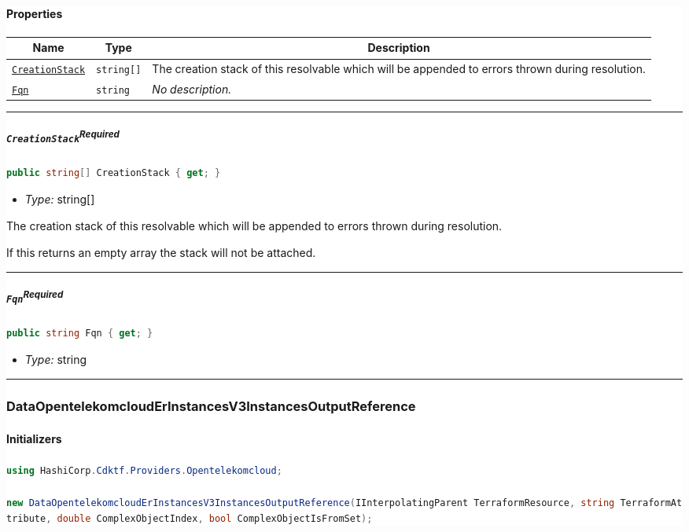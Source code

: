 

#### Properties <a name="Properties" id="Properties"></a>

| **Name** | **Type** | **Description** |
| --- | --- | --- |
| <code><a href="#@cdktf/provider-opentelekomcloud.dataOpentelekomcloudErInstancesV3.DataOpentelekomcloudErInstancesV3InstancesList.property.creationStack">CreationStack</a></code> | <code>string[]</code> | The creation stack of this resolvable which will be appended to errors thrown during resolution. |
| <code><a href="#@cdktf/provider-opentelekomcloud.dataOpentelekomcloudErInstancesV3.DataOpentelekomcloudErInstancesV3InstancesList.property.fqn">Fqn</a></code> | <code>string</code> | *No description.* |

---

##### `CreationStack`<sup>Required</sup> <a name="CreationStack" id="@cdktf/provider-opentelekomcloud.dataOpentelekomcloudErInstancesV3.DataOpentelekomcloudErInstancesV3InstancesList.property.creationStack"></a>

```csharp
public string[] CreationStack { get; }
```

- *Type:* string[]

The creation stack of this resolvable which will be appended to errors thrown during resolution.

If this returns an empty array the stack will not be attached.

---

##### `Fqn`<sup>Required</sup> <a name="Fqn" id="@cdktf/provider-opentelekomcloud.dataOpentelekomcloudErInstancesV3.DataOpentelekomcloudErInstancesV3InstancesList.property.fqn"></a>

```csharp
public string Fqn { get; }
```

- *Type:* string

---


### DataOpentelekomcloudErInstancesV3InstancesOutputReference <a name="DataOpentelekomcloudErInstancesV3InstancesOutputReference" id="@cdktf/provider-opentelekomcloud.dataOpentelekomcloudErInstancesV3.DataOpentelekomcloudErInstancesV3InstancesOutputReference"></a>

#### Initializers <a name="Initializers" id="@cdktf/provider-opentelekomcloud.dataOpentelekomcloudErInstancesV3.DataOpentelekomcloudErInstancesV3InstancesOutputReference.Initializer"></a>

```csharp
using HashiCorp.Cdktf.Providers.Opentelekomcloud;

new DataOpentelekomcloudErInstancesV3InstancesOutputReference(IInterpolatingParent TerraformResource, string TerraformAttribute, double ComplexObjectIndex, bool ComplexObjectIsFromSet);
```
